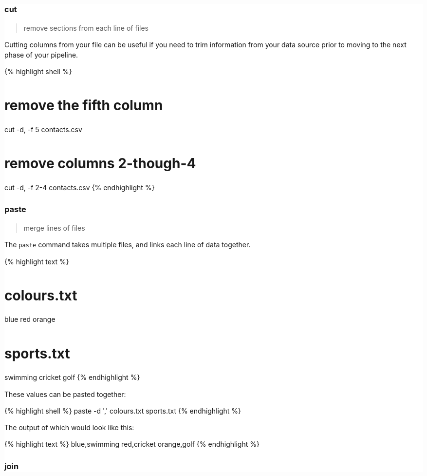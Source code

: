 ### cut

> remove sections from each line of files

Cutting columns from your file can be useful if you need to trim information from your data source prior to moving to the next phase of your pipeline.

{% highlight shell %}
# remove the fifth column
cut -d, -f 5 contacts.csv

# remove columns 2-though-4
cut -d, -f 2-4 contacts.csv
{% endhighlight %}

### paste

> merge lines of files

The `paste` command takes multiple files, and links each line of data together.

{% highlight text %}
# colours.txt
blue
red
orange

# sports.txt
swimming
cricket
golf
{% endhighlight %}

These values can be pasted together:

{% highlight shell %}
paste -d ',' colours.txt sports.txt
{% endhighlight %}

The output of which would look like this:

{% highlight text %}
blue,swimming
red,cricket
orange,golf
{% endhighlight %}

### join

